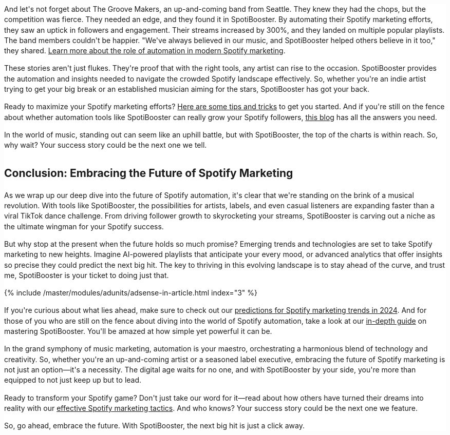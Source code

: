 And let's not forget about The Groove Makers, an up-and-coming band from Seattle. They knew they had the chops, but the competition was fierce. They needed an edge, and they found it in SpotiBooster. By automating their Spotify marketing efforts, they saw an uptick in followers and engagement. Their streams increased by 300%, and they landed on multiple popular playlists. The band members couldn't be happier. "We've always believed in our music, and SpotiBooster helped others believe in it too," they shared. [Learn more about the role of automation in modern Spotify marketing](https://spotibooster.com/blog/the-role-of-automation-in-modern-spotify-marketing).

These stories aren't just flukes. They're proof that with the right tools, any artist can rise to the occasion. SpotiBooster provides the automation and insights needed to navigate the crowded Spotify landscape effectively. So, whether you're an indie artist trying to get your big break or an established musician aiming for the stars, SpotiBooster has got your back. 

Ready to maximize your Spotify marketing efforts? [Here are some tips and tricks](https://spotibooster.com/blog/maximizing-your-spotify-marketing-efforts-tips-and-tricks) to get you started. And if you're still on the fence about whether automation tools like SpotiBooster can really grow your Spotify followers, [this blog](https://spotibooster.com/blog/can-automation-tools-like-spotibooster-really-grow-your-spotify-followers) has all the answers you need.

In the world of music, standing out can seem like an uphill battle, but with SpotiBooster, the top of the charts is within reach. So, why wait? Your success story could be the next one we tell.

## Conclusion: Embracing the Future of Spotify Marketing

As we wrap up our deep dive into the future of Spotify automation, it's clear that we're standing on the brink of a musical revolution. With tools like SpotiBooster, the possibilities for artists, labels, and even casual listeners are expanding faster than a viral TikTok dance challenge. From driving follower growth to skyrocketing your streams, SpotiBooster is carving out a niche as the ultimate wingman for your Spotify success.

But why stop at the present when the future holds so much promise? Emerging trends and technologies are set to take Spotify marketing to new heights. Imagine AI-powered playlists that anticipate your every mood, or advanced analytics that offer insights so precise they could predict the next big hit. The key to thriving in this evolving landscape is to stay ahead of the curve, and trust me, SpotiBooster is your ticket to doing just that.

{% include /master/modules/adunits/adsense-in-article.html index="3" %}

If you're curious about what lies ahead, make sure to check out our [predictions for Spotify marketing trends in 2024](https://spotibooster.com/blog/the-future-of-spotify-marketing-trends-and-predictions-for-2024). And for those of you who are still on the fence about diving into the world of Spotify automation, take a look at our [in-depth guide](https://spotibooster.com/blog/mastering-spotify-automation-with-spotibooster-an-in-depth-guide) on mastering SpotiBooster. You'll be amazed at how simple yet powerful it can be.

In the grand symphony of music marketing, automation is your maestro, orchestrating a harmonious blend of technology and creativity. So, whether you're an up-and-coming artist or a seasoned label executive, embracing the future of Spotify marketing is not just an option—it's a necessity. The digital age waits for no one, and with SpotiBooster by your side, you're more than equipped to not just keep up but to lead.

Ready to transform your Spotify game? Don't just take our word for it—read about how others have turned their dreams into reality with our [effective Spotify marketing tactics](https://spotibooster.com/blog/from-local-artist-to-global-sensation-effective-spotify-marketing-tactics). And who knows? Your success story could be the next one we feature.

So, go ahead, embrace the future. With SpotiBooster, the next big hit is just a click away.
